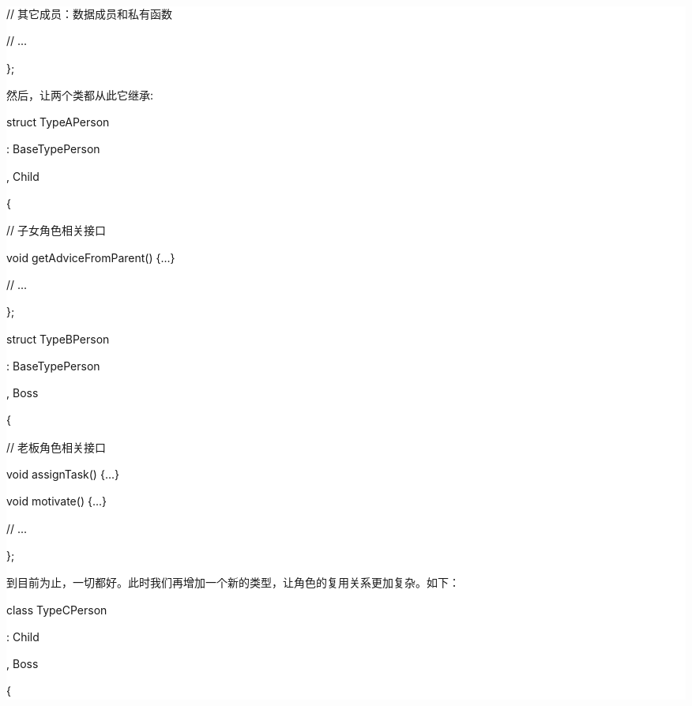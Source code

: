 
// 其它成员：数据成员和私有函数

  // ... 


};


然后，让两个类都从此它继承:

struct TypeAPerson


  : BaseTypePerson


  , Child 


{


// 子女角色相关接口

  void getAdviceFromParent() {...}


  // ... 


};


struct TypeBPerson 


  : BaseTypePerson


  , Boss 


{ 


// 老板角色相关接口

  void assignTask() {...}


  void motivate() {...}


  // ... 


};


到目前为止，一切都好。此时我们再增加一个新的类型，让角色的复用关系更加复杂。如下：

class TypeCPerson


   : Child


   , Boss


{ 
